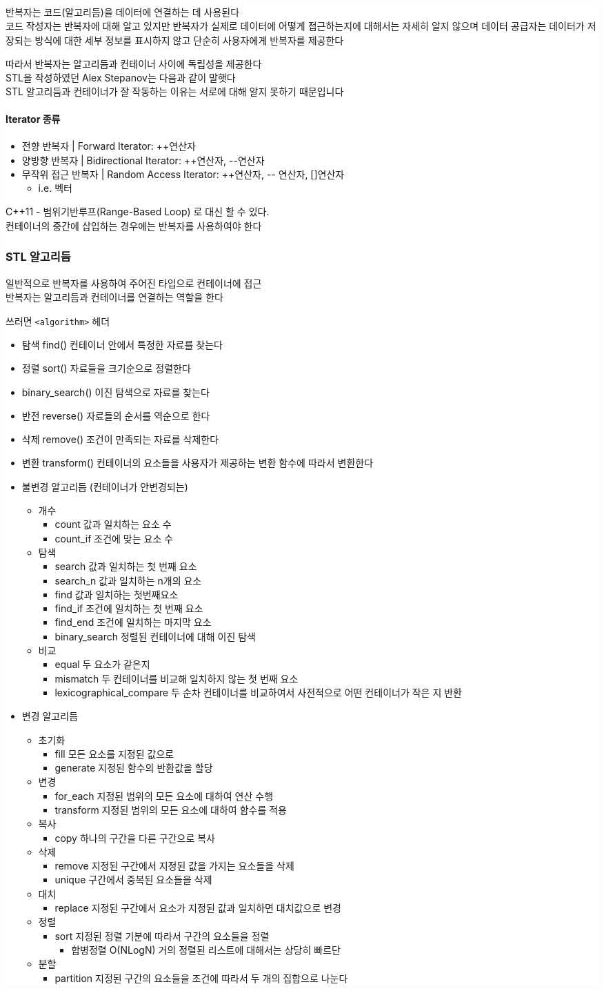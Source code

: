 반복자는 코드(알고리듬)을 데이터에 연결하는 데 사용된다  
코드 작성자는 반복자에 대해 알고 있지만 반복자가 실제로 데이터에 어떻게 접근하는지에 대해서는 자세히 알지 않으며 데이터 공급자는 데이터가 저장되는 방식에 대한 세부 정보를 표시하지 않고 단순히 사용자에게 반복자를 제공한다  

따라서 반복자는 알고리듬과 컨테이너 사이에 독립성을 제공한다  
STL을 작성하였던 Alex Stepanov는 다음과 같이 말햇다  
STL 알고리듬과 컨테이너가 잘 작동하는 이유는 서로에 대해 알지 못하기 때문입니다  

#### Iterator 종류

- 전향 반복자 | Forward Iterator: ++연산자
- 양방향 반복자 | Bidirectional Iterator: ++연산자, --연산자
- 무작위 접근 반복자 | Random Access Iterator: ++연산자, -- 연산자, []연산자
  - i.e. 벡터

C++11 - 범위기반루프(Range-Based Loop) 로 대신 할 수 있다.  
컨테이너의 중간에 삽입하는 경우에는 반복자를 사용하여야 한다  

### STL 알고리듬

일반적으로 반복자를 사용하여 주어진 타입으로 컨테이너에 접근  
반복자는 알고리듬과 컨테이너를 연결하는 역할을 한다  

쓰러면 `<algorithm>` 헤더  

- 탐색 find() 컨테이너 안에서 특정한 자료를 찾는다
- 정렬 sort() 자료들을 크기순으로 정렬한다
- binary_search() 이진 탐색으로 자료를 찾는다
- 반전 reverse() 자료들의 순서를 역순으로 한다
- 삭제 remove() 조건이 만족되는 자료를 삭제한다
- 변환 transform() 컨테이너의 요소들을 사용자가 제공하는 변환 함수에 따라서 변환한다

- 불변경 알고리듬 (컨테이너가 안변경되는)
  - 개수
    - count 값과 일치하는 요소 수
    - count_if 조건에 맞는 요소 수
  - 탐색
    - search 값과 일치하는 첫 번째 요소
    - search_n 값과 일치하는 n개의 요소
    - find 값과 일치하는 첫번째요소
    - find_if 조건에 일치하는 첫 번째 요소
    - find_end 조건에 일치하는 마지막 요소
    - binary_search 정렬된 컨테이너에 대해 이진 탐색
  - 비교
    - equal 두 요소가 같은지
    - mismatch 두 컨테이너를 비교해 일치하지 않는 첫 번째 요소
    - lexicographical_compare 두 순차 컨테이너를 비교하여서 사전적으로 어떤 컨테이너가 작은 지 반환
- 변경 알고리듬
  - 초기화
    - fill 모든 요소를 지정된 값으로
    - generate 지정된 함수의 반환값을 할당
  - 변경
    - for_each 지정된 범위의 모든 요소에 대하여 연산 수행
    - transform 지정된 범위의 모든 요소에 대하여 함수를 적용
  - 복사
    - copy 하나의 구간을 다른 구간으로 복사
  - 삭제
    - remove 지정된 구간에서 지정된 값을 가지는 요소들을 삭제
    - unique 구간에서 중복된 요소들을 삭제
  - 대치
    - replace 지정된 구간에서 요소가 지정된 값과 일치하면 대치값으로 변경
  - 정렬
    - sort 지정된 정렬 기분에 따라서 구간의 요소들을 정렬
      - 합병정렬 O(NLogN) 거의 정렬된 리스트에 대해서는 상당히 빠르단
  - 분할
    - partition 지정된 구간의 요소들을 조건에 따라서 두 개의 집합으로 나눈다
